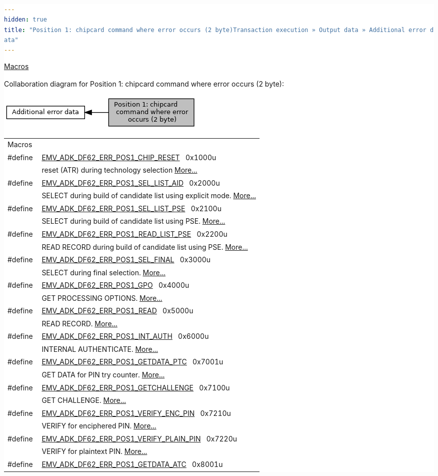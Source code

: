 ```yaml
---
hidden: true
title: "Position 1: chipcard command where error occurs (2 byte)Transaction execution » Output data » Additional error data"
---
```


[Macros](#define-members)

Collaboration diagram for Position 1: chipcard command where error occurs (2 byte):

![](group___d_e_f___d_f62___p_o_s1.png)

|  |  |
|----|----|
| Macros |  |
| #define  | [EMV_ADK_DF62_ERR_POS1_CHIP_RESET](#ga491f031248d8ef4fe63ad43847a7b9ee)   0x1000u |
|   | reset (ATR) during technology selection [More\...](#ga491f031248d8ef4fe63ad43847a7b9ee)<br/> |
| #define  | [EMV_ADK_DF62_ERR_POS1_SEL_LIST_AID](#ga08ca19f0cdbfb6efb2409d04ab45898c)   0x2000u |
|   | SELECT during build of candidate list using explicit mode. [More\...](#ga08ca19f0cdbfb6efb2409d04ab45898c)<br/> |
| #define  | [EMV_ADK_DF62_ERR_POS1_SEL_LIST_PSE](#ga6b65bfca2a3d3d4c87f0739801c3c3eb)   0x2100u |
|   | SELECT during build of candidate list using PSE. [More\...](#ga6b65bfca2a3d3d4c87f0739801c3c3eb)<br/> |
| #define  | [EMV_ADK_DF62_ERR_POS1_READ_LIST_PSE](#gaf0b551570ee1171e7c7356b91e61e4ad)   0x2200u |
|   | READ RECORD during build of candidate list using PSE. [More\...](#gaf0b551570ee1171e7c7356b91e61e4ad)<br/> |
| #define  | [EMV_ADK_DF62_ERR_POS1_SEL_FINAL](#gac687265b650f549102ecc0547fdf2bb2)   0x3000u |
|   | SELECT during final selection. [More\...](#gac687265b650f549102ecc0547fdf2bb2)<br/> |
| #define  | [EMV_ADK_DF62_ERR_POS1_GPO](#gaa19e8a460b225ea33af9fefca4dfbeff)   0x4000u |
|   | GET PROCESSING OPTIONS. [More\...](#gaa19e8a460b225ea33af9fefca4dfbeff)<br/> |
| #define  | [EMV_ADK_DF62_ERR_POS1_READ](#ga56f0e715826c9b9ce612d67c34c951f4)   0x5000u |
|   | READ RECORD. [More\...](#ga56f0e715826c9b9ce612d67c34c951f4)<br/> |
| #define  | [EMV_ADK_DF62_ERR_POS1_INT_AUTH](#gaf0e18681abf89502cb3f154e6478b38a)   0x6000u |
|   | INTERNAL AUTHENTICATE. [More\...](#gaf0e18681abf89502cb3f154e6478b38a)<br/> |
| #define  | [EMV_ADK_DF62_ERR_POS1_GETDATA_PTC](#ga9f96b90edd7e4eda9db8495e8f8fc484)   0x7001u |
|   | GET DATA for PIN try counter. [More\...](#ga9f96b90edd7e4eda9db8495e8f8fc484)<br/> |
| #define  | [EMV_ADK_DF62_ERR_POS1_GETCHALLENGE](#ga07418af7510d16e5084853446b8af411)   0x7100u |
|   | GET CHALLENGE. [More\...](#ga07418af7510d16e5084853446b8af411)<br/> |
| #define  | [EMV_ADK_DF62_ERR_POS1_VERIFY_ENC_PIN](#ga430923f72823938e61ef907a0b246424)   0x7210u |
|   | VERIFY for enciphered PIN. [More\...](#ga430923f72823938e61ef907a0b246424)<br/> |
| #define  | [EMV_ADK_DF62_ERR_POS1_VERIFY_PLAIN_PIN](#ga8b2868d8080ec89377c8b755457b2e47)   0x7220u |
|   | VERIFY for plaintext PIN. [More\...](#ga8b2868d8080ec89377c8b755457b2e47)<br/> |
| #define  | [EMV_ADK_DF62_ERR_POS1_GETDATA_ATC](#gae03fae9a8bbf070ad1390a56ee31816d)   0x8001u |